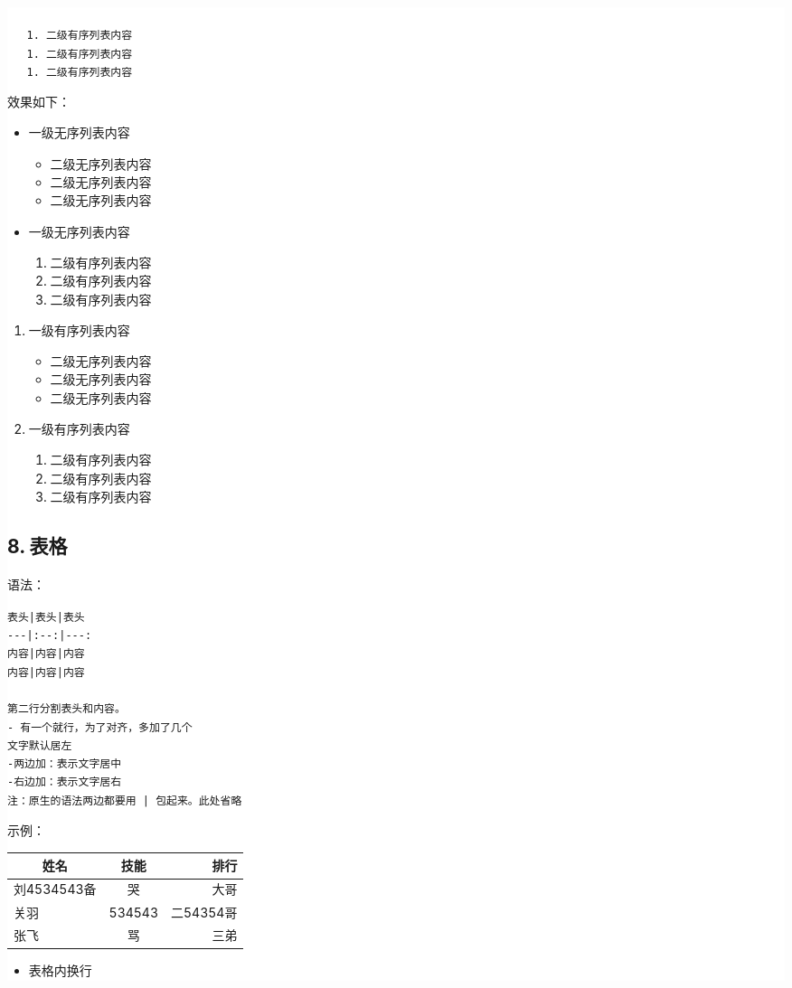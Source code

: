 ```

   1. 二级有序列表内容
   1. 二级有序列表内容
   1. 二级有序列表内容
```

效果如下：

- 一级无序列表内容   
   
   - 二级无序列表内容
   - 二级无序列表内容
   - 二级无序列表内容
- 一级无序列表内容

   1. 二级有序列表内容
   1. 二级有序列表内容
   1. 二级有序列表内容
1. 一级有序列表内容

   - 二级无序列表内容
   - 二级无序列表内容
   - 二级无序列表内容
1. 一级有序列表内容

   1. 二级有序列表内容
   1. 二级有序列表内容
   1. 二级有序列表内容

## 8. 表格 ##
语法：

```
表头|表头|表头
---|:--:|---:
内容|内容|内容
内容|内容|内容

第二行分割表头和内容。
- 有一个就行，为了对齐，多加了几个
文字默认居左
-两边加：表示文字居中
-右边加：表示文字居右
注：原生的语法两边都要用 | 包起来。此处省略
```

示例：

姓名|技能|排行
--|:--:|--:
刘4534543备|哭|大哥
关羽|534543|二54354哥
张飞|骂|三弟

- 表格内换行
